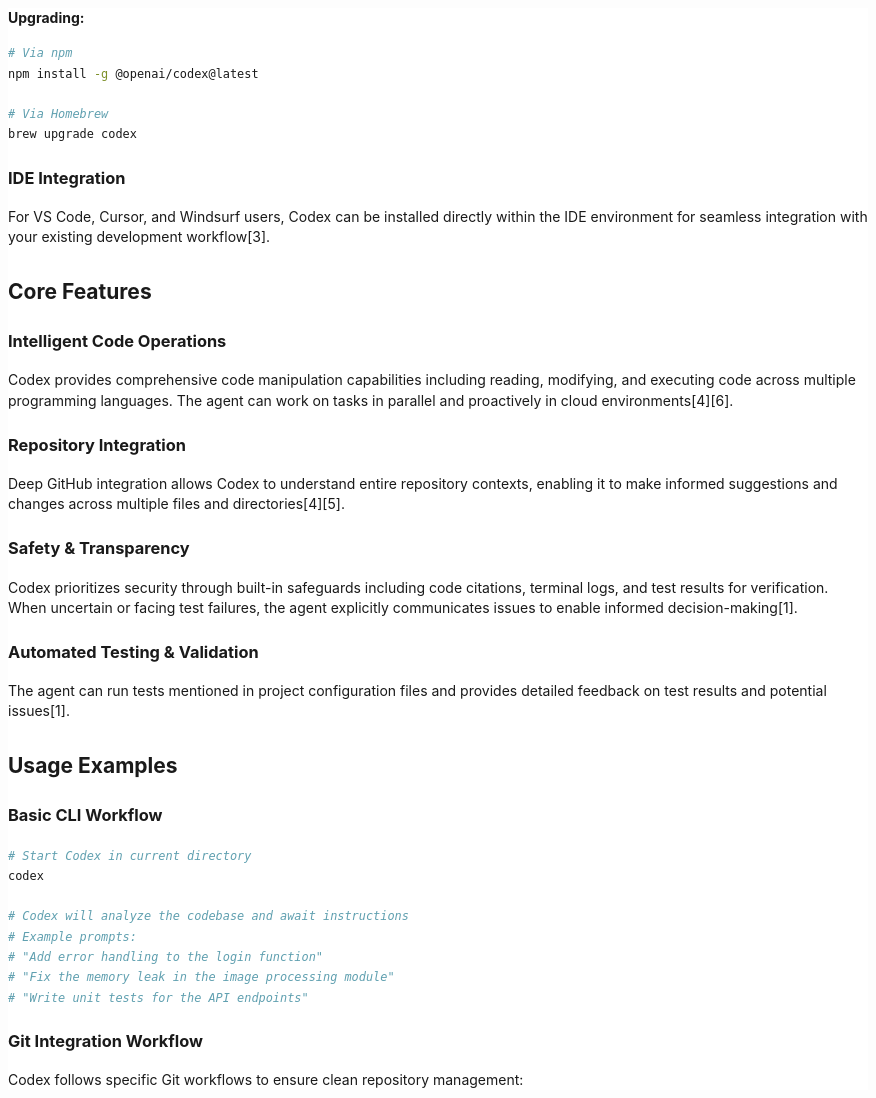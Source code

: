 **Upgrading:**
```bash
# Via npm
npm install -g @openai/codex@latest

# Via Homebrew  
brew upgrade codex
```

### **IDE Integration**
For VS Code, Cursor, and Windsurf users, Codex can be installed directly within the IDE environment for seamless integration with your existing development workflow[3].

## **Core Features**

### **Intelligent Code Operations**
Codex provides comprehensive code manipulation capabilities including reading, modifying, and executing code across multiple programming languages. The agent can work on tasks in parallel and proactively in cloud environments[4][6].

### **Repository Integration** 
Deep GitHub integration allows Codex to understand entire repository contexts, enabling it to make informed suggestions and changes across multiple files and directories[4][5].

### **Safety & Transparency**
Codex prioritizes security through built-in safeguards including code citations, terminal logs, and test results for verification. When uncertain or facing test failures, the agent explicitly communicates issues to enable informed decision-making[1].

### **Automated Testing & Validation**
The agent can run tests mentioned in project configuration files and provides detailed feedback on test results and potential issues[1].

## **Usage Examples**

### **Basic CLI Workflow**
```bash
# Start Codex in current directory
codex

# Codex will analyze the codebase and await instructions
# Example prompts:
# "Add error handling to the login function"
# "Fix the memory leak in the image processing module"  
# "Write unit tests for the API endpoints"
```

### **Git Integration Workflow**
Codex follows specific Git workflows to ensure clean repository management:

